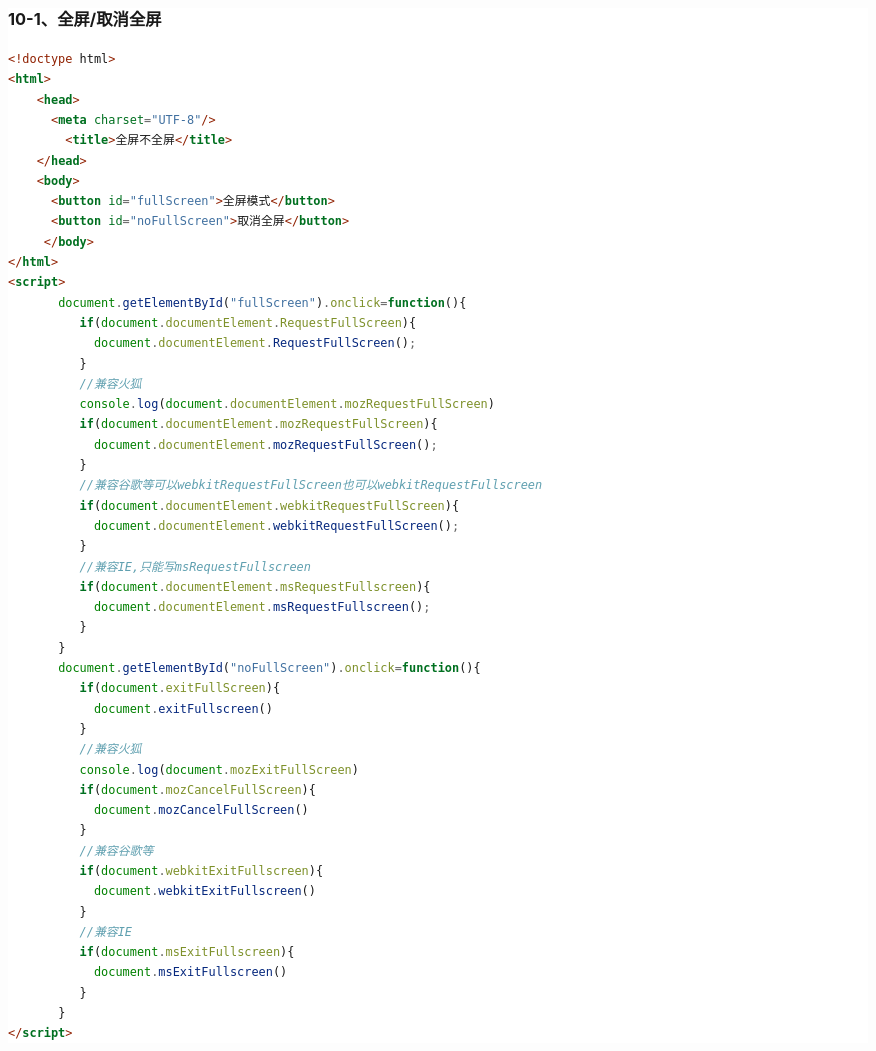 ### 10-1、全屏/取消全屏

```html
<!doctype html>
<html>
    <head>
      <meta charset="UTF-8"/>
        <title>全屏不全屏</title>
    </head>
    <body>
      <button id="fullScreen">全屏模式</button>
      <button id="noFullScreen">取消全屏</button>
     </body>
</html>
<script>
       document.getElementById("fullScreen").onclick=function(){
          if(document.documentElement.RequestFullScreen){
            document.documentElement.RequestFullScreen();
          }
          //兼容火狐
          console.log(document.documentElement.mozRequestFullScreen)
          if(document.documentElement.mozRequestFullScreen){
            document.documentElement.mozRequestFullScreen();
          }
          //兼容谷歌等可以webkitRequestFullScreen也可以webkitRequestFullscreen
          if(document.documentElement.webkitRequestFullScreen){
            document.documentElement.webkitRequestFullScreen();
          }
          //兼容IE,只能写msRequestFullscreen
          if(document.documentElement.msRequestFullscreen){
            document.documentElement.msRequestFullscreen();
          }
       }
       document.getElementById("noFullScreen").onclick=function(){
          if(document.exitFullScreen){
            document.exitFullscreen()
          }
          //兼容火狐
          console.log(document.mozExitFullScreen)
          if(document.mozCancelFullScreen){
            document.mozCancelFullScreen()
          }
          //兼容谷歌等
          if(document.webkitExitFullscreen){
            document.webkitExitFullscreen()
          }
          //兼容IE
          if(document.msExitFullscreen){
            document.msExitFullscreen()
          }
       }
</script>

```
